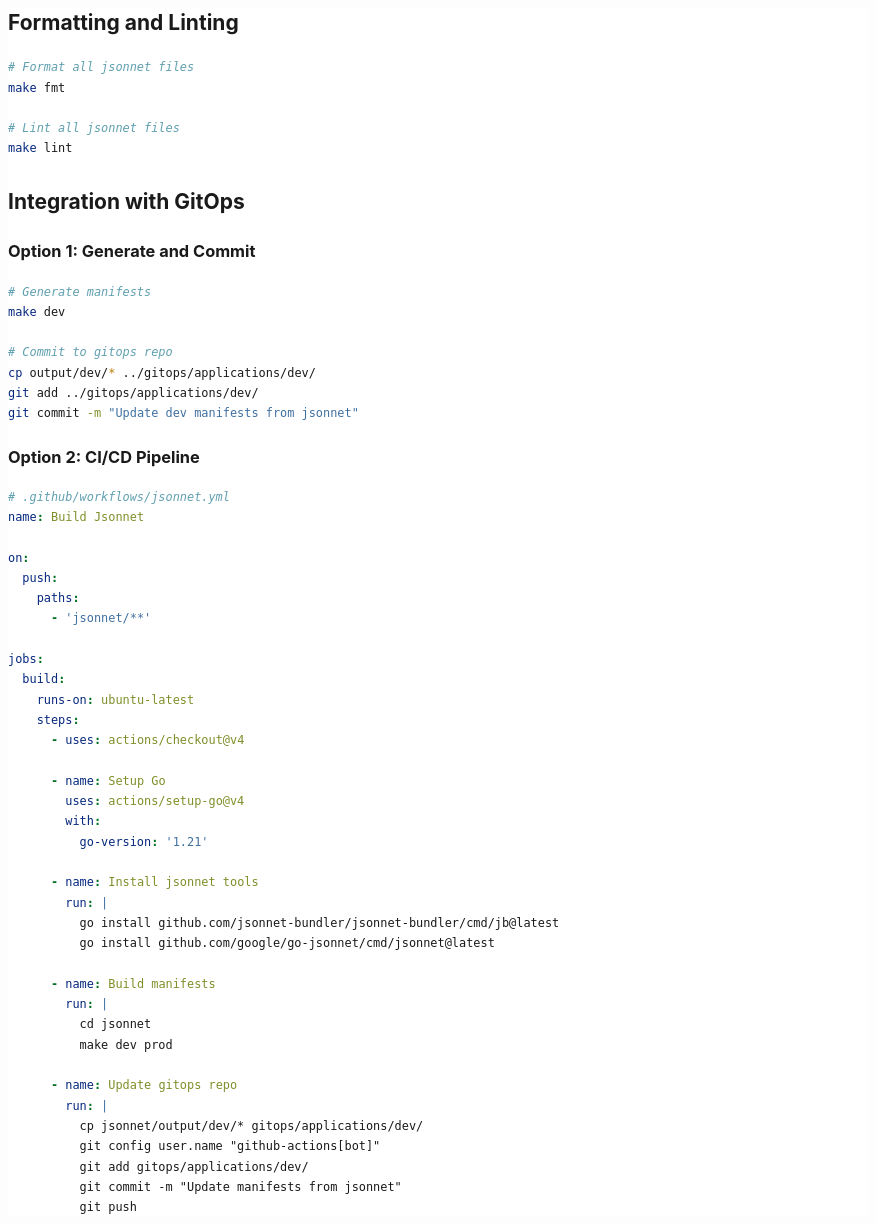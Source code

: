## Formatting and Linting

```bash
# Format all jsonnet files
make fmt

# Lint all jsonnet files
make lint
```

## Integration with GitOps

### Option 1: Generate and Commit

```bash
# Generate manifests
make dev

# Commit to gitops repo
cp output/dev/* ../gitops/applications/dev/
git add ../gitops/applications/dev/
git commit -m "Update dev manifests from jsonnet"
```

### Option 2: CI/CD Pipeline

```yaml
# .github/workflows/jsonnet.yml
name: Build Jsonnet

on:
  push:
    paths:
      - 'jsonnet/**'

jobs:
  build:
    runs-on: ubuntu-latest
    steps:
      - uses: actions/checkout@v4

      - name: Setup Go
        uses: actions/setup-go@v4
        with:
          go-version: '1.21'

      - name: Install jsonnet tools
        run: |
          go install github.com/jsonnet-bundler/jsonnet-bundler/cmd/jb@latest
          go install github.com/google/go-jsonnet/cmd/jsonnet@latest

      - name: Build manifests
        run: |
          cd jsonnet
          make dev prod

      - name: Update gitops repo
        run: |
          cp jsonnet/output/dev/* gitops/applications/dev/
          git config user.name "github-actions[bot]"
          git add gitops/applications/dev/
          git commit -m "Update manifests from jsonnet"
          git push
```
